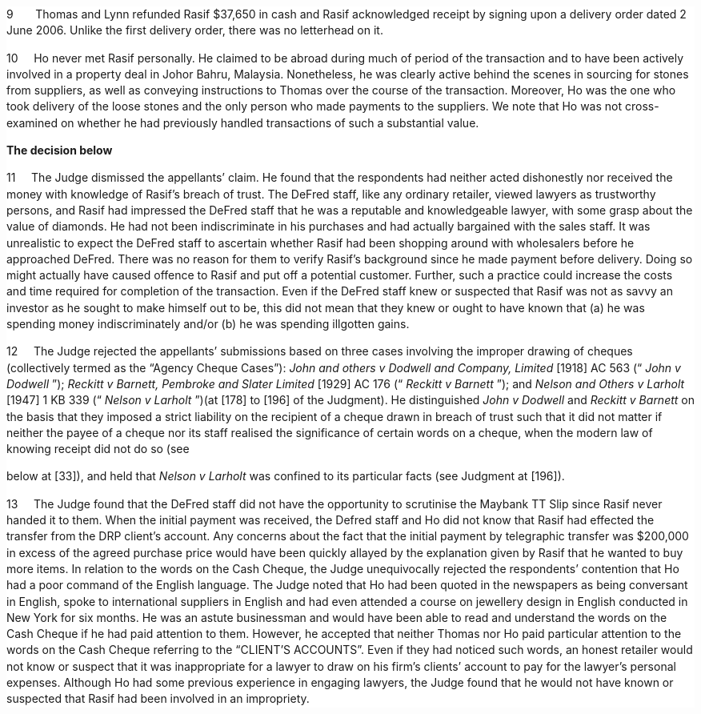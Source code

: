 9       Thomas and Lynn refunded Rasif $37,650 in cash and Rasif acknowledged receipt by signing upon a delivery order dated 2 June 2006. Unlike the first delivery order, there was no letterhead on it. 

10     Ho never met Rasif personally. He claimed to be abroad during much of period of the transaction and to have been actively involved in a property deal in Johor Bahru, Malaysia. Nonetheless, he was clearly active behind the scenes in sourcing for stones from suppliers, as well as conveying instructions to Thomas over the course of the transaction. Moreover, Ho was the one who took delivery of the loose stones and the only person who made payments to the suppliers. We note that Ho was not cross-examined on whether he had previously handled transactions of such a substantial value. 

**The decision below** 

11     The Judge dismissed the appellants’ claim. He found that the respondents had neither acted dishonestly nor received the money with knowledge of Rasif’s breach of trust. The DeFred staff, like any ordinary retailer, viewed lawyers as trustworthy persons, and Rasif had impressed the DeFred staff that he was a reputable and knowledgeable lawyer, with some grasp about the value of diamonds. He had not been indiscriminate in his purchases and had actually bargained with the sales staff. It was unrealistic to expect the DeFred staff to ascertain whether Rasif had been shopping around with wholesalers before he approached DeFred. There was no reason for them to verify Rasif’s background since he made payment before delivery. Doing so might actually have caused offence to Rasif and put off a potential customer. Further, such a practice could increase the costs and time required for completion of the transaction. Even if the DeFred staff knew or suspected that Rasif was not as savvy an investor as he sought to make himself out to be, this did not mean that they knew or ought to have known that (a) he was spending money indiscriminately and/or (b) he was spending illgotten gains. 

12     The Judge rejected the appellants’ submissions based on three cases involving the improper drawing of cheques (collectively termed as the “Agency Cheque Cases”): _John and others v Dodwell and Company, Limited_ [1918] AC 563 (“ _John v Dodwell_ ”); _Reckitt v Barnett, Pembroke and Slater Limited_ [1929] AC 176 (“ _Reckitt v Barnett_ ”); and _Nelson and Others v Larholt_ [1947] 1 KB 339 (“ _Nelson v Larholt_ ”)(at [178] to [196] of the Judgment). He distinguished _John v Dodwell_ and _Reckitt v Barnett_ on the basis that they imposed a strict liability on the recipient of a cheque drawn in breach of trust such that it did not matter if neither the payee of a cheque nor its staff realised the significance of certain words on a cheque, when the modern law of knowing receipt did not do so (see 


below at [33]), and held that _Nelson v Larholt_ was confined to its particular facts (see Judgment at [196]). 

13     The Judge found that the DeFred staff did not have the opportunity to scrutinise the Maybank TT Slip since Rasif never handed it to them. When the initial payment was received, the Defred staff and Ho did not know that Rasif had effected the transfer from the DRP client’s account. Any concerns about the fact that the initial payment by telegraphic transfer was $200,000 in excess of the agreed purchase price would have been quickly allayed by the explanation given by Rasif that he wanted to buy more items. In relation to the words on the Cash Cheque, the Judge unequivocally rejected the respondents’ contention that Ho had a poor command of the English language. The Judge noted that Ho had been quoted in the newspapers as being conversant in English, spoke to international suppliers in English and had even attended a course on jewellery design in English conducted in New York for six months. He was an astute businessman and would have been able to read and understand the words on the Cash Cheque if he had paid attention to them. However, he accepted that neither Thomas nor Ho paid particular attention to the words on the Cash Cheque referring to the “CLIENT’S ACCOUNTS”. Even if they had noticed such words, an honest retailer would not know or suspect that it was inappropriate for a lawyer to draw on his firm’s clients’ account to pay for the lawyer’s personal expenses. Although Ho had some previous experience in engaging lawyers, the Judge found that he would not have known or suspected that Rasif had been involved in an impropriety. 
